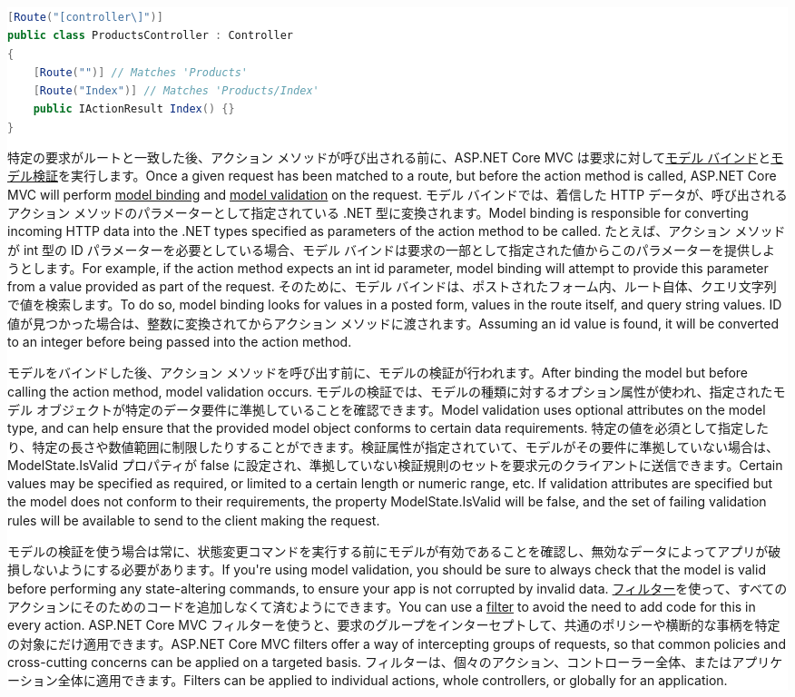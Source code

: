 ```csharp
[Route("[controller\]")]
public class ProductsController : Controller
{
    [Route("")] // Matches 'Products'
    [Route("Index")] // Matches 'Products/Index'
    public IActionResult Index() {}
}
```

<span data-ttu-id="3cd24-128">特定の要求がルートと一致した後、アクション メソッドが呼び出される前に、ASP.NET Core MVC は要求に対して[モデル バインド](/aspnet/core/mvc/models/model-binding)と[モデル検証](/aspnet/core/mvc/models/validation)を実行します。</span><span class="sxs-lookup"><span data-stu-id="3cd24-128">Once a given request has been matched to a route, but before the action method is called, ASP.NET Core MVC will perform [model binding](/aspnet/core/mvc/models/model-binding) and [model validation](/aspnet/core/mvc/models/validation) on the request.</span></span> <span data-ttu-id="3cd24-129">モデル バインドでは、着信した HTTP データが、呼び出されるアクション メソッドのパラメーターとして指定されている .NET 型に変換されます。</span><span class="sxs-lookup"><span data-stu-id="3cd24-129">Model binding is responsible for converting incoming HTTP data into the .NET types specified as parameters of the action method to be called.</span></span> <span data-ttu-id="3cd24-130">たとえば、アクション メソッドが int 型の ID パラメーターを必要としている場合、モデル バインドは要求の一部として指定された値からこのパラメーターを提供しようとします。</span><span class="sxs-lookup"><span data-stu-id="3cd24-130">For example, if the action method expects an int id parameter, model binding will attempt to provide this parameter from a value provided as part of the request.</span></span> <span data-ttu-id="3cd24-131">そのために、モデル バインドは、ポストされたフォーム内、ルート自体、クエリ文字列で値を検索します。</span><span class="sxs-lookup"><span data-stu-id="3cd24-131">To do so, model binding looks for values in a posted form, values in the route itself, and query string values.</span></span> <span data-ttu-id="3cd24-132">ID 値が見つかった場合は、整数に変換されてからアクション メソッドに渡されます。</span><span class="sxs-lookup"><span data-stu-id="3cd24-132">Assuming an id value is found, it will be converted to an integer before being passed into the action method.</span></span>

<span data-ttu-id="3cd24-133">モデルをバインドした後、アクション メソッドを呼び出す前に、モデルの検証が行われます。</span><span class="sxs-lookup"><span data-stu-id="3cd24-133">After binding the model but before calling the action method, model validation occurs.</span></span> <span data-ttu-id="3cd24-134">モデルの検証では、モデルの種類に対するオプション属性が使われ、指定されたモデル オブジェクトが特定のデータ要件に準拠していることを確認できます。</span><span class="sxs-lookup"><span data-stu-id="3cd24-134">Model validation uses optional attributes on the model type, and can help ensure that the provided model object conforms to certain data requirements.</span></span> <span data-ttu-id="3cd24-135">特定の値を必須として指定したり、特定の長さや数値範囲に制限したりすることができます。検証属性が指定されていて、モデルがその要件に準拠していない場合は、ModelState.IsValid プロパティが false に設定され、準拠していない検証規則のセットを要求元のクライアントに送信できます。</span><span class="sxs-lookup"><span data-stu-id="3cd24-135">Certain values may be specified as required, or limited to a certain length or numeric range, etc. If validation attributes are specified but the model does not conform to their requirements, the property ModelState.IsValid will be false, and the set of failing validation rules will be available to send to the client making the request.</span></span>

<span data-ttu-id="3cd24-136">モデルの検証を使う場合は常に、状態変更コマンドを実行する前にモデルが有効であることを確認し、無効なデータによってアプリが破損しないようにする必要があります。</span><span class="sxs-lookup"><span data-stu-id="3cd24-136">If you're using model validation, you should be sure to always check that the model is valid before performing any state-altering commands, to ensure your app is not corrupted by invalid data.</span></span> <span data-ttu-id="3cd24-137">[フィルター](/aspnet/core/mvc/controllers/filters)を使って、すべてのアクションにそのためのコードを追加しなくて済むようにできます。</span><span class="sxs-lookup"><span data-stu-id="3cd24-137">You can use a [filter](/aspnet/core/mvc/controllers/filters) to avoid the need to add code for this in every action.</span></span> <span data-ttu-id="3cd24-138">ASP.NET Core MVC フィルターを使うと、要求のグループをインターセプトして、共通のポリシーや横断的な事柄を特定の対象にだけ適用できます。</span><span class="sxs-lookup"><span data-stu-id="3cd24-138">ASP.NET Core MVC filters offer a way of intercepting groups of requests, so that common policies and cross-cutting concerns can be applied on a targeted basis.</span></span> <span data-ttu-id="3cd24-139">フィルターは、個々のアクション、コントローラー全体、またはアプリケーション全体に適用できます。</span><span class="sxs-lookup"><span data-stu-id="3cd24-139">Filters can be applied to individual actions, whole controllers, or globally for an application.</span></span>
